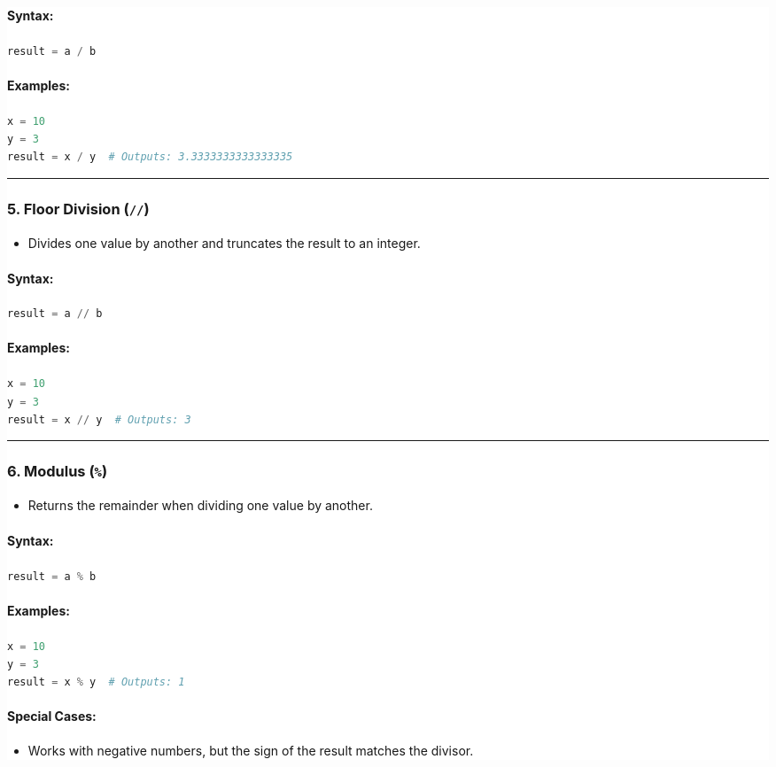 #### Syntax:

```python
result = a / b
```

#### Examples:

```python
x = 10
y = 3
result = x / y  # Outputs: 3.3333333333333335
```

---

### **5. Floor Division (`//`)**

- Divides one value by another and truncates the result to an integer.

#### Syntax:

```python
result = a // b
```

#### Examples:

```python
x = 10
y = 3
result = x // y  # Outputs: 3
```

---

### **6. Modulus (`%`)**

- Returns the remainder when dividing one value by another.

#### Syntax:

```python
result = a % b
```

#### Examples:

```python
x = 10
y = 3
result = x % y  # Outputs: 1
```

#### Special Cases:

- Works with negative numbers, but the sign of the result matches the divisor.
